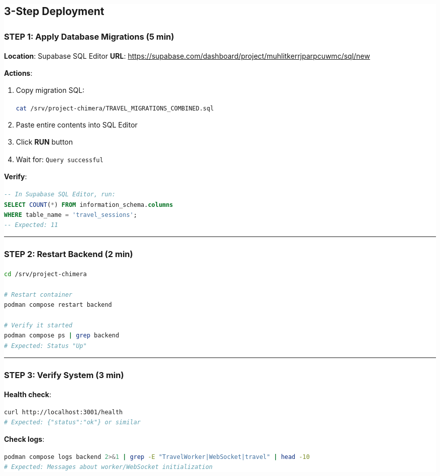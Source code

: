 
## 3-Step Deployment

### STEP 1: Apply Database Migrations (5 min)

**Location**: Supabase SQL Editor
**URL**: https://supabase.com/dashboard/project/muhlitkerrjparpcuwmc/sql/new

**Actions**:
1. Copy migration SQL:
   ```bash
   cat /srv/project-chimera/TRAVEL_MIGRATIONS_COMBINED.sql
   ```

2. Paste entire contents into SQL Editor

3. Click **RUN** button

4. Wait for: `Query successful`

**Verify**:
```sql
-- In Supabase SQL Editor, run:
SELECT COUNT(*) FROM information_schema.columns
WHERE table_name = 'travel_sessions';
-- Expected: 11
```

---

### STEP 2: Restart Backend (2 min)

```bash
cd /srv/project-chimera

# Restart container
podman compose restart backend

# Verify it started
podman compose ps | grep backend
# Expected: Status "Up"
```

---

### STEP 3: Verify System (3 min)

**Health check**:
```bash
curl http://localhost:3001/health
# Expected: {"status":"ok"} or similar
```

**Check logs**:
```bash
podman compose logs backend 2>&1 | grep -E "TravelWorker|WebSocket|travel" | head -10
# Expected: Messages about worker/WebSocket initialization
```

